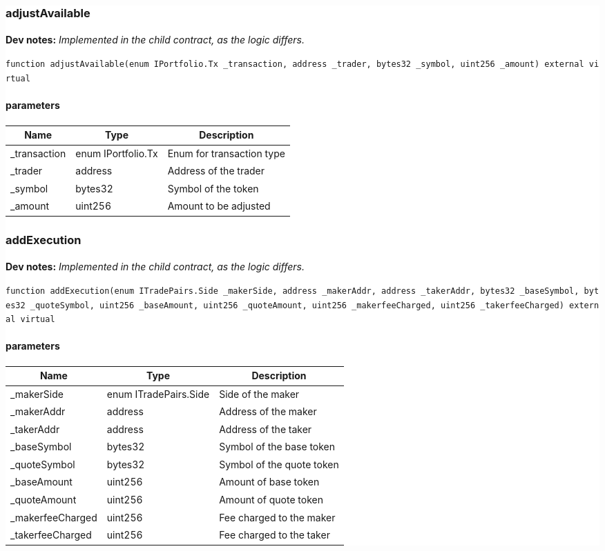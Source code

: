 
### adjustAvailable


**Dev notes:** _Implemented in the child contract, as the logic differs._

```solidity
function adjustAvailable(enum IPortfolio.Tx _transaction, address _trader, bytes32 _symbol, uint256 _amount) external virtual
```

#### parameters

| Name | Type | Description |
| ---- | ---- | ----------- |
| _transaction | enum IPortfolio.Tx | Enum for transaction type |
| _trader | address | Address of the trader |
| _symbol | bytes32 | Symbol of the token |
| _amount | uint256 | Amount to be adjusted |


### addExecution


**Dev notes:** _Implemented in the child contract, as the logic differs._

```solidity
function addExecution(enum ITradePairs.Side _makerSide, address _makerAddr, address _takerAddr, bytes32 _baseSymbol, bytes32 _quoteSymbol, uint256 _baseAmount, uint256 _quoteAmount, uint256 _makerfeeCharged, uint256 _takerfeeCharged) external virtual
```

#### parameters

| Name | Type | Description |
| ---- | ---- | ----------- |
| _makerSide | enum ITradePairs.Side | Side of the maker |
| _makerAddr | address | Address of the maker |
| _takerAddr | address | Address of the taker |
| _baseSymbol | bytes32 | Symbol of the base token |
| _quoteSymbol | bytes32 | Symbol of the quote token |
| _baseAmount | uint256 | Amount of base token |
| _quoteAmount | uint256 | Amount of quote token |
| _makerfeeCharged | uint256 | Fee charged to the maker |
| _takerfeeCharged | uint256 | Fee charged to the taker |



